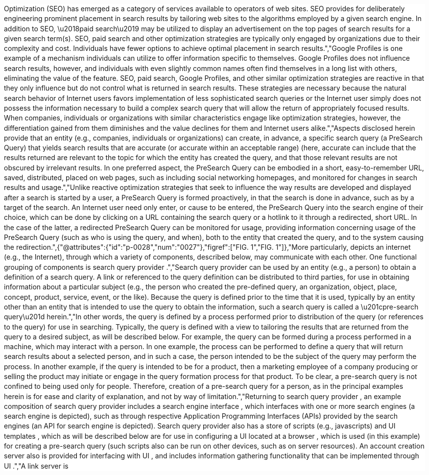 Optimization (SEO) has emerged as a category of services available to operators of web sites. SEO provides for deliberately engineering prominent placement in search results by tailoring web sites to the algorithms employed by a given search engine. In addition to SEO, \u2018paid search\u2019 may be utilized to display an advertisement on the top pages of search results for a given search term(s). SEO, paid search and other optimization strategies are typically only engaged by organizations due to their complexity and cost. Individuals have fewer options to achieve optimal placement in search results.","Google Profiles is one example of a mechanism individuals can utilize to offer information specific to themselves. Google Profiles does not influence search results, however, and individuals with even slightly common names often find themselves in a long list with others, eliminating the value of the feature. SEO, paid search, Google Profiles, and other similar optimization strategies are reactive in that they only influence but do not control what is returned in search results. These strategies are necessary because the natural search behavior of Internet users favors implementation of less sophisticated search queries or the Internet user simply does not possess the information necessary to build a complex search query that will allow the return of appropriately focused results. When companies, individuals or organizations with similar characteristics engage like optimization strategies, however, the differentiation gained from them diminishes and the value declines for them and Internet users alike.","Aspects disclosed herein provide that an entity (e.g., companies, individuals or organizations) can create, in advance, a specific search query (a PreSearch Query) that yields search results that are accurate (or accurate within an acceptable range) (here, accurate can include that the results returned are relevant to the topic for which the entity has created the query, and that those relevant results are not obscured by irrelevant results. In one preferred aspect, the PreSearch Query can be embodied in a short, easy-to-remember URL, saved, distributed, placed on web pages, such as including social networking homepages, and monitored for changes in search results and usage.","Unlike reactive optimization strategies that seek to influence the way results are developed and displayed after a search is started by a user, a PreSearch Query is formed proactively, in that the search is done in advance, such as by a target of the search. An Internet user need only enter, or cause to be entered, the PreSearch Query into the search engine of their choice, which can be done by clicking on a URL containing the search query or a hotlink to it through a redirected, short URL. In the case of the latter, a redirected PreSearch Query can be monitored for usage, providing information concerning usage of the PreSearch Query (such as who is using the query, and when), both to the entity that created the query, and to the system causing the redirection.",{"@attributes":{"id":"p-0028","num":"0027"},"figref":["FIG. 1","FIG. 1"]},"More particularly,  depicts an internet  (e.g., the Internet), through which a variety of components, described below, may communicate with each other. One functional grouping of components is search query provider .","Search query provider  can be used by an entity (e.g., a person) to obtain a definition of a search query. A link or referenced to the query definition can be distributed to third parties, for use in obtaining information about a particular subject (e.g., the person who created the pre-defined query, an organization, object, place, concept, product, service, event, or the like). Because the query is defined prior to the time that it is used, typically by an entity other than an entity that is intended to use the query to obtain the information, such a search query is called a \u201cpre-search query\u201d herein.","In other words, the query is defined by a process performed prior to distribution of the query (or references to the query) for use in searching. Typically, the query is defined with a view to tailoring the results that are returned from the query to a desired subject, as will be described below. For example, the query can be formed during a process performed in a machine, which may interact with a person. In one example, the process can be performed to define a query that will return search results about a selected person, and in such a case, the person intended to be the subject of the query may perform the process. In another example, if the query is intended to be for a product, then a marketing employee of a company producing or selling the product may initiate or engage in the query formation process for that product. To be clear, a pre-search query is not confined to being used only for people. Therefore, creation of a pre-search query for a person, as in the principal examples herein is for ease and clarity of explanation, and not by way of limitation.","Returning to search query provider , an example composition of search query provider  includes a search engine interface , which interfaces with one or more search engines (a search engine  is depicted), such as through respective Application Programming Interfaces (APIs) provided by the search engines (an API  for search engine  is depicted). Search query provider  also has a store of scripts (e.g., javascripts) and UI templates , which as will be described below are for use in configuring a UI  located at a browser , which is used (in this example) for creating a pre-search query (such scripts also can be run on other devices, such as on server resources). An account creation server  also is provided for interfacing with UI , and includes information gathering functionality that can be implemented through UI .","A link server  is